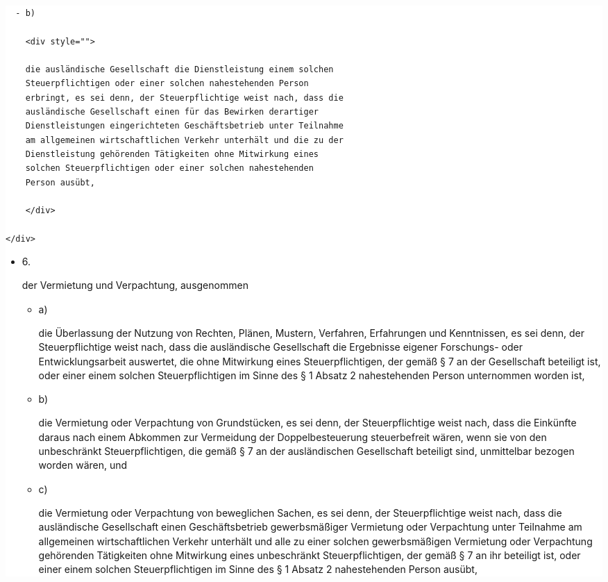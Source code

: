       - b)
        
        <div style="">
        
        die ausländische Gesellschaft die Dienstleistung einem solchen
        Steuerpflichtigen oder einer solchen nahestehenden Person
        erbringt, es sei denn, der Steuerpflichtige weist nach, dass die
        ausländische Gesellschaft einen für das Bewirken derartiger
        Dienstleistungen eingerichteten Geschäftsbetrieb unter Teilnahme
        am allgemeinen wirtschaftlichen Verkehr unterhält und die zu der
        Dienstleistung gehörenden Tätigkeiten ohne Mitwirkung eines
        solchen Steuerpflichtigen oder einer solchen nahestehenden
        Person ausübt,
        
        </div>
    
    </div>

  - 6\.
    
    <div style="">
    
    der Vermietung und Verpachtung, ausgenommen
    
      - a)
        
        <div style="">
        
        die Überlassung der Nutzung von Rechten, Plänen, Mustern,
        Verfahren, Erfahrungen und Kenntnissen, es sei denn, der
        Steuerpflichtige weist nach, dass die ausländische Gesellschaft
        die Ergebnisse eigener Forschungs- oder Entwicklungsarbeit
        auswertet, die ohne Mitwirkung eines Steuerpflichtigen, der
        gemäß § 7 an der Gesellschaft beteiligt ist, oder einer einem
        solchen Steuerpflichtigen im Sinne des § 1 Absatz 2
        nahestehenden Person unternommen worden ist,
        
        </div>
    
      - b)
        
        <div style="">
        
        die Vermietung oder Verpachtung von Grundstücken, es sei denn,
        der Steuerpflichtige weist nach, dass die Einkünfte daraus nach
        einem Abkommen zur Vermeidung der Doppelbesteuerung
        steuerbefreit wären, wenn sie von den unbeschränkt
        Steuerpflichtigen, die gemäß § 7 an der ausländischen
        Gesellschaft beteiligt sind, unmittelbar bezogen worden wären,
        und
        
        </div>
    
      - c)
        
        <div style="">
        
        die Vermietung oder Verpachtung von beweglichen Sachen, es sei
        denn, der Steuerpflichtige weist nach, dass die ausländische
        Gesellschaft einen Geschäftsbetrieb gewerbsmäßiger Vermietung
        oder Verpachtung unter Teilnahme am allgemeinen wirtschaftlichen
        Verkehr unterhält und alle zu einer solchen gewerbsmäßigen
        Vermietung oder Verpachtung gehörenden Tätigkeiten ohne
        Mitwirkung eines unbeschränkt Steuerpflichtigen, der gemäß § 7
        an ihr beteiligt ist, oder einer einem solchen Steuerpflichtigen
        im Sinne des § 1 Absatz 2 nahestehenden Person ausübt,
        